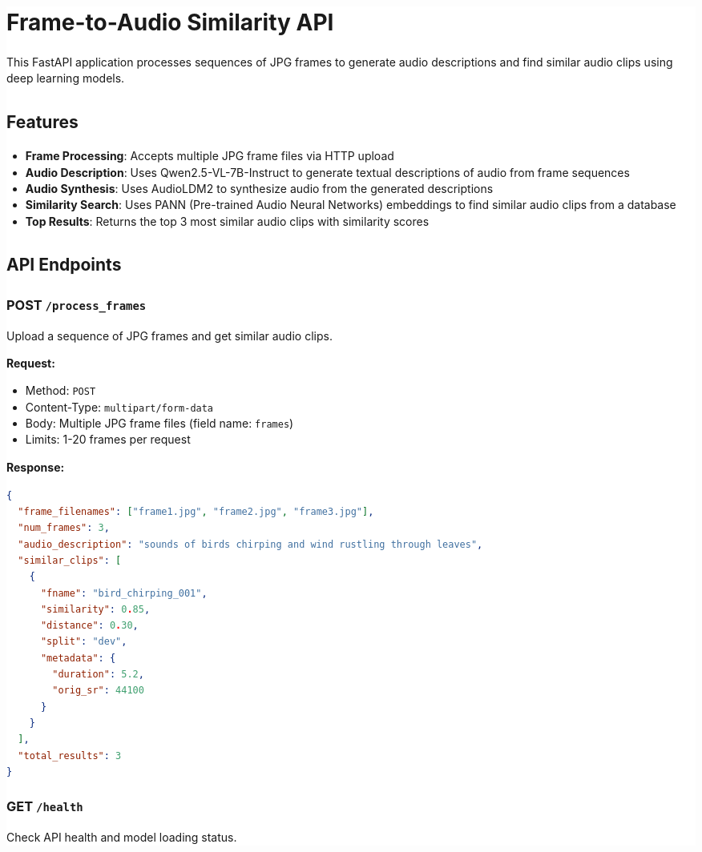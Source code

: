 # Frame-to-Audio Similarity API

This FastAPI application processes sequences of JPG frames to generate audio descriptions and find similar audio clips using deep learning models.

## Features

- **Frame Processing**: Accepts multiple JPG frame files via HTTP upload
- **Audio Description**: Uses Qwen2.5-VL-7B-Instruct to generate textual descriptions of audio from frame sequences
- **Audio Synthesis**: Uses AudioLDM2 to synthesize audio from the generated descriptions
- **Similarity Search**: Uses PANN (Pre-trained Audio Neural Networks) embeddings to find similar audio clips from a database
- **Top Results**: Returns the top 3 most similar audio clips with similarity scores

## API Endpoints

### POST `/process_frames`
Upload a sequence of JPG frames and get similar audio clips.

**Request:**
- Method: `POST`
- Content-Type: `multipart/form-data`
- Body: Multiple JPG frame files (field name: `frames`)
- Limits: 1-20 frames per request

**Response:**
```json
{
  "frame_filenames": ["frame1.jpg", "frame2.jpg", "frame3.jpg"],
  "num_frames": 3,
  "audio_description": "sounds of birds chirping and wind rustling through leaves",
  "similar_clips": [
    {
      "fname": "bird_chirping_001",
      "similarity": 0.85,
      "distance": 0.30,
      "split": "dev",
      "metadata": {
        "duration": 5.2,
        "orig_sr": 44100
      }
    }
  ],
  "total_results": 3
}
```

### GET `/health`
Check API health and model loading status.
